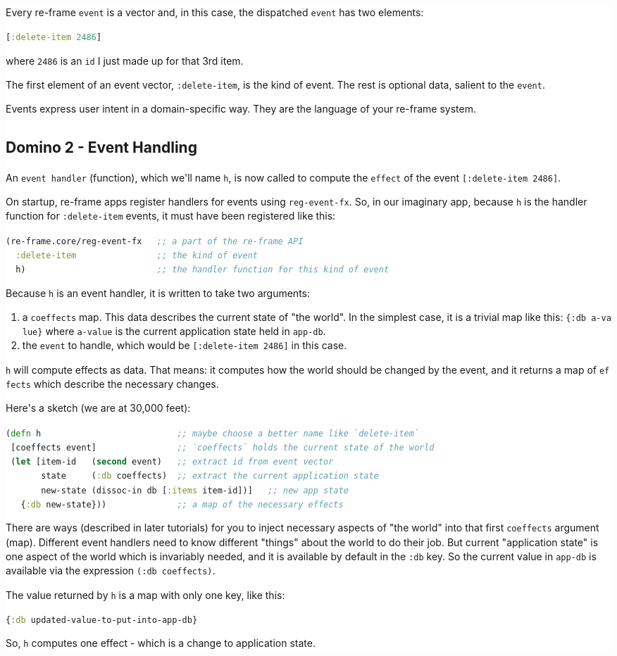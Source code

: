 Every re-frame `event` is a vector and, in this case, the dispatched `event` has two elements: 
```clj
[:delete-item 2486]
```
where `2486` is an `id` I just made up for that 3rd item.  
 
The first element of an event vector,
`:delete-item`, is the kind of event. The rest is optional data, salient to the 
`event`.

Events express user intent in a domain-specific way.
They are the language of your re-frame system. 

## Domino 2 - Event Handling

An `event handler` (function), which we'll name `h`, is now called to 
compute the `effect` of the event `[:delete-item 2486]`.

On startup, re-frame apps register handlers for events using `reg-event-fx`. So,
in our imaginary app, because `h` is the handler function for `:delete-item` events, 
it must have been registered like this:
```clj 
(re-frame.core/reg-event-fx   ;; a part of the re-frame API
  :delete-item                ;; the kind of event
  h)                          ;; the handler function for this kind of event
```

Because `h` is an event handler, it is written to take two arguments:

  1. a `coeffects` map. This data describes the current state of "the world". In the simplest case, it is a trivial map like this: `{:db a-value}` where `a-value` is the current application state held in `app-db`. 
  2. the `event` to handle, which would be `[:delete-item 2486]` in this case.

`h` will compute effects as data. That means: it computes how the world should be changed 
by the event, and it returns a map of `effects` which describe the necessary changes.

Here's a sketch (we are at 30,000 feet):
```clj
(defn h                           ;; maybe choose a better name like `delete-item`
 [coeffects event]                ;; `coeffects` holds the current state of the world
 (let [item-id   (second event)   ;; extract id from event vector
       state     (:db coeffects)  ;; extract the current application state
       new-state (dissoc-in db [:items item-id])]   ;; new app state
   {:db new-state}))              ;; a map of the necessary effects 
```

There are ways (described in later tutorials) for you to inject necessary aspects
of "the world" into that first `coeffects` argument (map). Different
event handlers need to know different "things" about the world to do their job. But 
current "application state" is one aspect of the world which is 
invariably needed, and it is available by default in the `:db` key. So 
the current value in `app-db` is available via the expression `(:db coeffects)`.

The value returned by `h` is a map with only one key, like this:
```clj
{:db updated-value-to-put-into-app-db}
```
So, `h` computes one effect - which is a change to application state.
